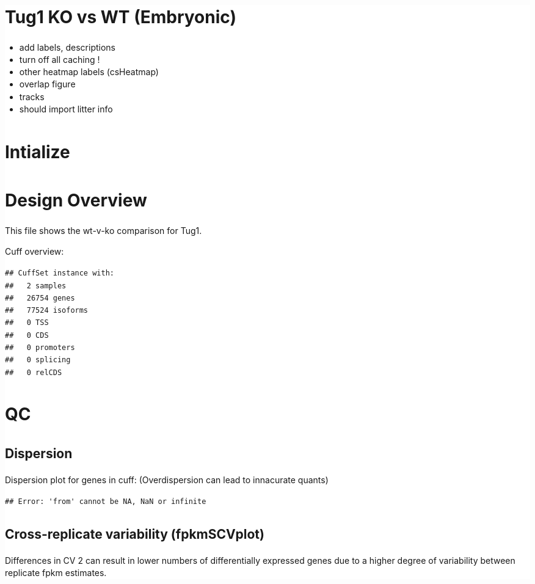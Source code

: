 Tug1 KO vs WT (Embryonic)
======================================


- add labels, descriptions
- turn off all caching ! 
- other heatmap labels (csHeatmap)
- overlap figure
- tracks 
- should import litter info






# Intialize


# Design Overview

This file shows the wt-v-ko comparison for Tug1. 

Cuff overview:

```
## CuffSet instance with:
## 	 2 samples
## 	 26754 genes
## 	 77524 isoforms
## 	 0 TSS
## 	 0 CDS
## 	 0 promoters
## 	 0 splicing
## 	 0 relCDS
```


# QC

## Dispersion

Dispersion plot for genes in cuff:
(Overdispersion can lead to innacurate quants)


```
## Error: 'from' cannot be NA, NaN or infinite
```

## Cross-replicate variability (fpkmSCVplot)
Differences in CV 2 can result in lower numbers of differentially expressed genes due to a higher degree of variability between replicate fpkm estimates.
